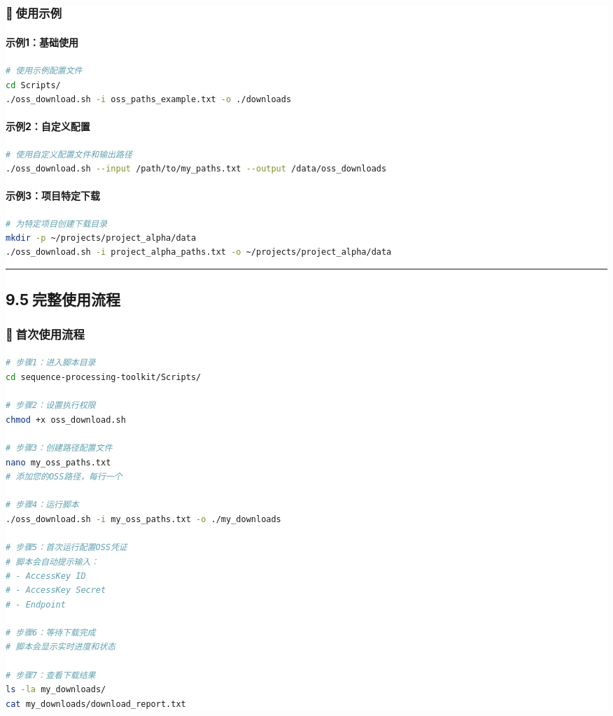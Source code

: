 ### 📖 使用示例

#### 示例1：基础使用
```bash
# 使用示例配置文件
cd Scripts/
./oss_download.sh -i oss_paths_example.txt -o ./downloads
```

#### 示例2：自定义配置
```bash
# 使用自定义配置文件和输出路径
./oss_download.sh --input /path/to/my_paths.txt --output /data/oss_downloads
```

#### 示例3：项目特定下载
```bash
# 为特定项目创建下载目录
mkdir -p ~/projects/project_alpha/data
./oss_download.sh -i project_alpha_paths.txt -o ~/projects/project_alpha/data
```

---

## 9.5 完整使用流程

### 🏁 首次使用流程

```bash
# 步骤1：进入脚本目录
cd sequence-processing-toolkit/Scripts/

# 步骤2：设置执行权限
chmod +x oss_download.sh

# 步骤3：创建路径配置文件
nano my_oss_paths.txt
# 添加您的OSS路径，每行一个

# 步骤4：运行脚本
./oss_download.sh -i my_oss_paths.txt -o ./my_downloads

# 步骤5：首次运行配置OSS凭证
# 脚本会自动提示输入：
# - AccessKey ID
# - AccessKey Secret  
# - Endpoint

# 步骤6：等待下载完成
# 脚本会显示实时进度和状态

# 步骤7：查看下载结果
ls -la my_downloads/
cat my_downloads/download_report.txt
```
